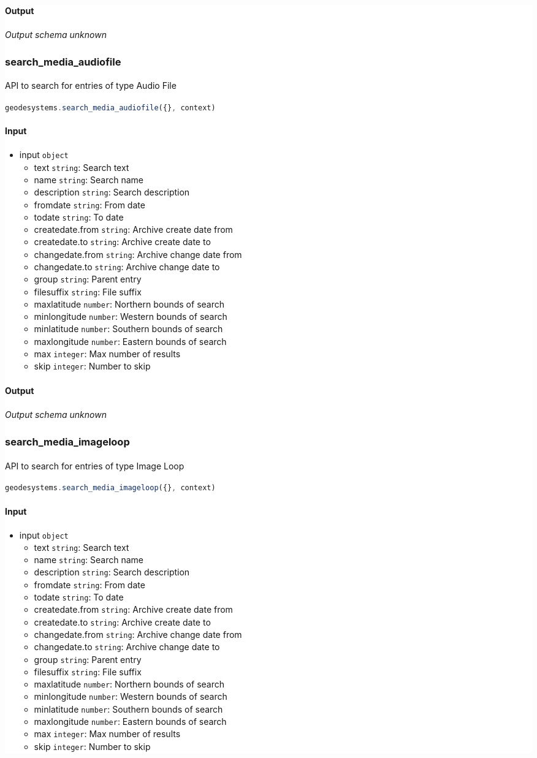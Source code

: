 #### Output
*Output schema unknown*

### search_media_audiofile
API to search for entries of type Audio File


```js
geodesystems.search_media_audiofile({}, context)
```

#### Input
* input `object`
  * text `string`: Search text
  * name `string`: Search name
  * description `string`: Search description
  * fromdate `string`: From date
  * todate `string`: To date
  * createdate.from `string`: Archive create date from
  * createdate.to `string`: Archive create date to
  * changedate.from `string`: Archive change date from
  * changedate.to `string`: Archive change date to
  * group `string`: Parent entry
  * filesuffix `string`: File suffix
  * maxlatitude `number`: Northern bounds of search
  * minlongitude `number`: Western bounds of search
  * minlatitude `number`: Southern bounds of search
  * maxlongitude `number`: Eastern bounds of search
  * max `integer`: Max number of results
  * skip `integer`: Number to skip

#### Output
*Output schema unknown*

### search_media_imageloop
API to search for entries of type Image Loop


```js
geodesystems.search_media_imageloop({}, context)
```

#### Input
* input `object`
  * text `string`: Search text
  * name `string`: Search name
  * description `string`: Search description
  * fromdate `string`: From date
  * todate `string`: To date
  * createdate.from `string`: Archive create date from
  * createdate.to `string`: Archive create date to
  * changedate.from `string`: Archive change date from
  * changedate.to `string`: Archive change date to
  * group `string`: Parent entry
  * filesuffix `string`: File suffix
  * maxlatitude `number`: Northern bounds of search
  * minlongitude `number`: Western bounds of search
  * minlatitude `number`: Southern bounds of search
  * maxlongitude `number`: Eastern bounds of search
  * max `integer`: Max number of results
  * skip `integer`: Number to skip
